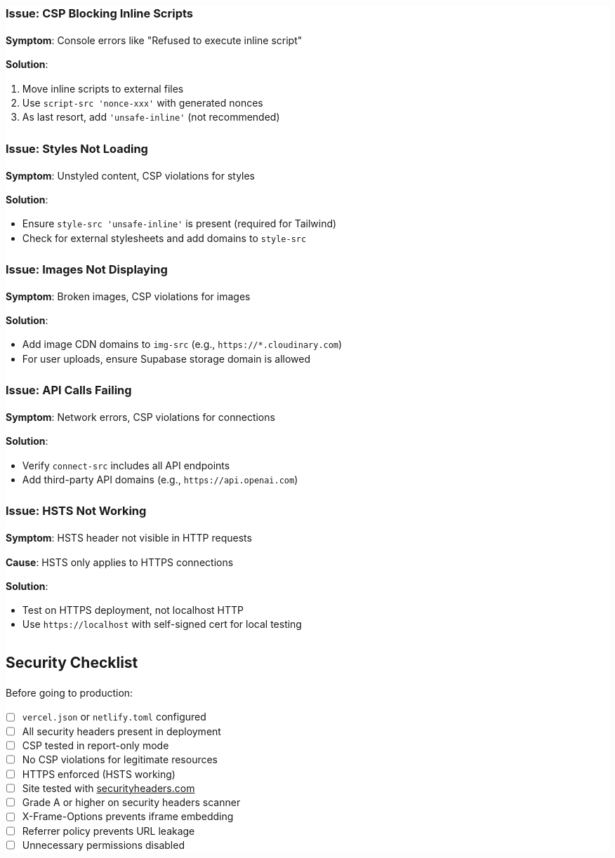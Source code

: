 ### Issue: CSP Blocking Inline Scripts

**Symptom**: Console errors like "Refused to execute inline script"

**Solution**: 
1. Move inline scripts to external files
2. Use `script-src 'nonce-xxx'` with generated nonces
3. As last resort, add `'unsafe-inline'` (not recommended)

### Issue: Styles Not Loading

**Symptom**: Unstyled content, CSP violations for styles

**Solution**:
- Ensure `style-src 'unsafe-inline'` is present (required for Tailwind)
- Check for external stylesheets and add domains to `style-src`

### Issue: Images Not Displaying

**Symptom**: Broken images, CSP violations for images

**Solution**:
- Add image CDN domains to `img-src` (e.g., `https://*.cloudinary.com`)
- For user uploads, ensure Supabase storage domain is allowed

### Issue: API Calls Failing

**Symptom**: Network errors, CSP violations for connections

**Solution**:
- Verify `connect-src` includes all API endpoints
- Add third-party API domains (e.g., `https://api.openai.com`)

### Issue: HSTS Not Working

**Symptom**: HSTS header not visible in HTTP requests

**Cause**: HSTS only applies to HTTPS connections

**Solution**:
- Test on HTTPS deployment, not localhost HTTP
- Use `https://localhost` with self-signed cert for local testing

## Security Checklist

Before going to production:

- [ ] `vercel.json` or `netlify.toml` configured
- [ ] All security headers present in deployment
- [ ] CSP tested in report-only mode
- [ ] No CSP violations for legitimate resources
- [ ] HTTPS enforced (HSTS working)
- [ ] Site tested with [securityheaders.com](https://securityheaders.com/)
- [ ] Grade A or higher on security headers scanner
- [ ] X-Frame-Options prevents iframe embedding
- [ ] Referrer policy prevents URL leakage
- [ ] Unnecessary permissions disabled
